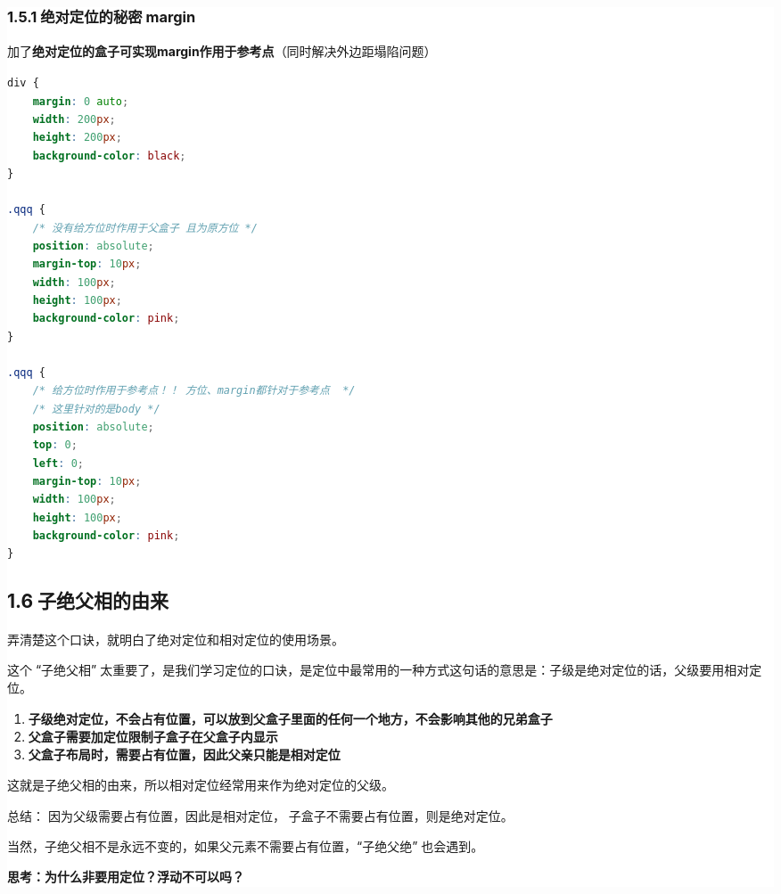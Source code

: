 

### 1.5.1 绝对定位的秘密 margin

加了**绝对定位的盒子可实现margin作用于参考点**（同时解决外边距塌陷问题） 

```css
div {
    margin: 0 auto;
    width: 200px;
    height: 200px;
    background-color: black;
}

.qqq {
    /* 没有给方位时作用于父盒子 且为原方位 */
    position: absolute;
    margin-top: 10px;
    width: 100px;
    height: 100px;
    background-color: pink;
}

.qqq {
    /* 给方位时作用于参考点！！ 方位、margin都针对于参考点  */
    /* 这里针对的是body */
    position: absolute;
    top: 0;
    left: 0;
    margin-top: 10px;
    width: 100px;
    height: 100px;
    background-color: pink;
}
```



## 1.6 子绝父相的由来

弄清楚这个口诀，就明白了绝对定位和相对定位的使用场景。

这个 “子绝父相” 太重要了，是我们学习定位的口诀，是定位中最常用的一种方式这句话的意思是：子级是绝对定位的话，父级要用相对定位。

1. **子级绝对定位，不会占有位置，可以放到父盒子里面的任何一个地方，不会影响其他的兄弟盒子**
2. **父盒子需要加定位限制子盒子在父盒子内显示**
3. **父盒子布局时，需要占有位置，因此父亲只能是相对定位**

这就是子绝父相的由来，所以相对定位经常用来作为绝对定位的父级。

总结： 因为父级需要占有位置，因此是相对定位， 子盒子不需要占有位置，则是绝对定位。

当然，子绝父相不是永远不变的，如果父元素不需要占有位置，“子绝父绝” 也会遇到。

**思考：为什么非要用定位？浮动不可以吗？**
